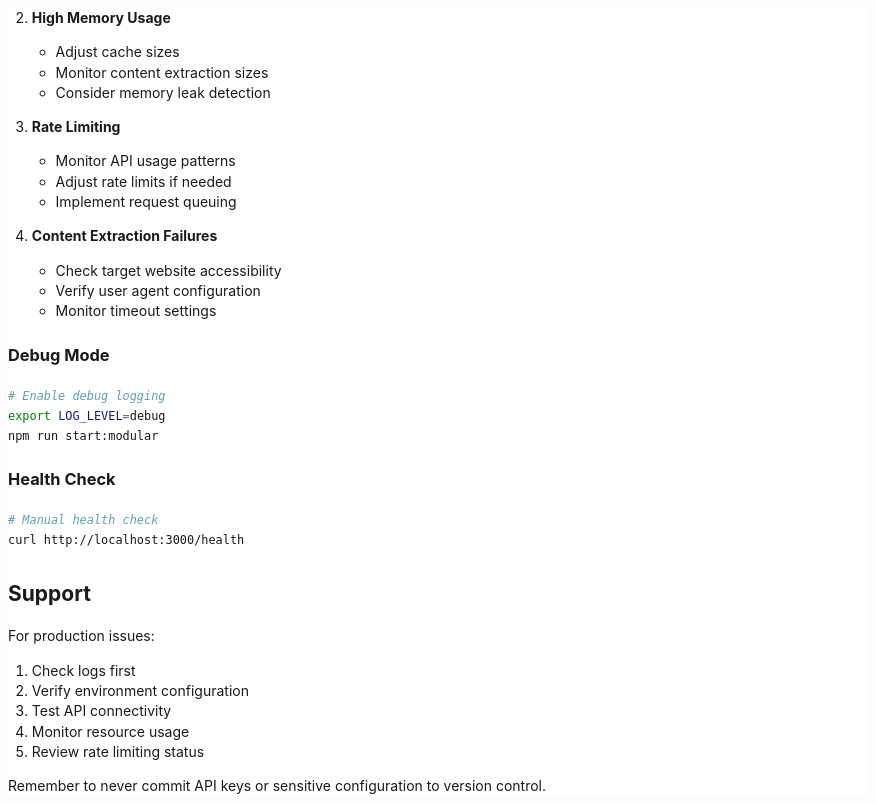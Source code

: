 2. **High Memory Usage**
   - Adjust cache sizes
   - Monitor content extraction sizes
   - Consider memory leak detection

3. **Rate Limiting**
   - Monitor API usage patterns
   - Adjust rate limits if needed
   - Implement request queuing

4. **Content Extraction Failures**
   - Check target website accessibility
   - Verify user agent configuration
   - Monitor timeout settings

### Debug Mode
```bash
# Enable debug logging
export LOG_LEVEL=debug
npm run start:modular
```

### Health Check
```bash
# Manual health check
curl http://localhost:3000/health
```

## Support

For production issues:
1. Check logs first
2. Verify environment configuration
3. Test API connectivity
4. Monitor resource usage
5. Review rate limiting status

Remember to never commit API keys or sensitive configuration to version control.